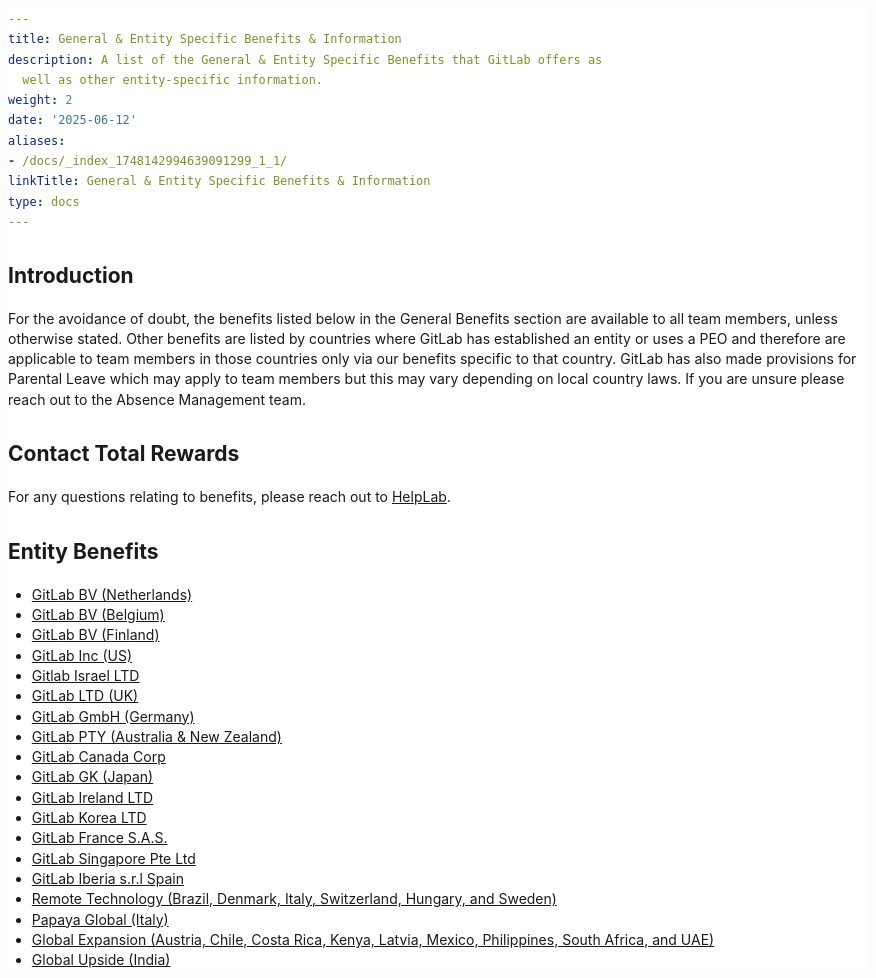 ```yaml
---
title: General & Entity Specific Benefits & Information
description: A list of the General & Entity Specific Benefits that GitLab offers as
  well as other entity-specific information.
weight: 2
date: '2025-06-12'
aliases:
- /docs/_index_1748142994639091299_1_1/
linkTitle: General & Entity Specific Benefits & Information
type: docs
---
```


## Introduction

For the avoidance of doubt, the benefits listed below in the General Benefits section are available to all team members, unless otherwise stated. Other benefits are listed by countries where GitLab has established an entity or uses a PEO and therefore are applicable to team members in those countries only via our benefits specific to that country. GitLab has also made provisions for Parental Leave which may apply to team members but this may vary depending on local country laws. If you are unsure please reach out to the Absence Management team.

## Contact Total Rewards

For any questions relating to benefits, please reach out to [HelpLab](https://helplab.gitlab.systems/esc?id=emp_taxonomy_topic&topic_id=b7d7b30d474c069067429ee0026d4382).

## Entity Benefits

- [GitLab BV (Netherlands)](/handbook/total-rewards/benefits/general-and-entity-benefits/bv-benefits-netherlands/)
- [GitLab BV (Belgium)](/handbook/total-rewards/benefits/general-and-entity-benefits/bv-benefits-belgium/)
- [GitLab BV (Finland)](/handbook/total-rewards/benefits/general-and-entity-benefits/bv-benefits-finland/)
- [GitLab Inc (US)](/handbook/total-rewards/benefits/general-and-entity-benefits/inc-benefits-us/)
- [Gitlab Israel LTD](/handbook/entity/israel-ltd/)
- [GitLab LTD (UK)](/handbook/total-rewards/benefits/general-and-entity-benefits/ltd-benefits-uk/)
- [GitLab GmbH (Germany)](/handbook/entity/gmbh-germany/)
- [GitLab PTY (Australia & New Zealand)](/handbook/total-rewards/benefits/general-and-entity-benefits/pty-benefits-australia/)
- [GitLab Canada Corp](/handbook/total-rewards/benefits/general-and-entity-benefits/canada-corp-benefits/)
- [GitLab GK (Japan)](/handbook/total-rewards/benefits/general-and-entity-benefits/gitlab-gk/)
- [GitLab Ireland LTD](/handbook/total-rewards/benefits/general-and-entity-benefits/gitlab-ireland-ltd/)
- [GitLab Korea LTD](/handbook/total-rewards/benefits/general-and-entity-benefits/korea-ltd-benefits/)
- [GitLab France S.A.S.](/handbook/total-rewards/benefits/general-and-entity-benefits/france-sas/)
- [GitLab Singapore Pte Ltd](/handbook/total-rewards/benefits/general-and-entity-benefits/singapore-pte-ltd/)
- [GitLab Iberia s.r.l Spain](/handbook/entity/iberia-srl-spain/)
- [Remote Technology (Brazil, Denmark, Italy, Switzerland, Hungary, and Sweden)](/handbook/total-rewards/benefits/general-and-entity-benefits/remote-com/)
- [Papaya Global (Italy)](/handbook/total-rewards/benefits/general-and-entity-benefits/papaya-global/)
- [Global Expansion (Austria, Chile, Costa Rica, Kenya, Latvia, Mexico, Philippines, South Africa, and UAE)](/handbook/total-rewards/benefits/general-and-entity-benefits/global-expansion/)
- [Global Upside (India)](/handbook/total-rewards/benefits/general-and-entity-benefits/global-upside-benefits-india/)
